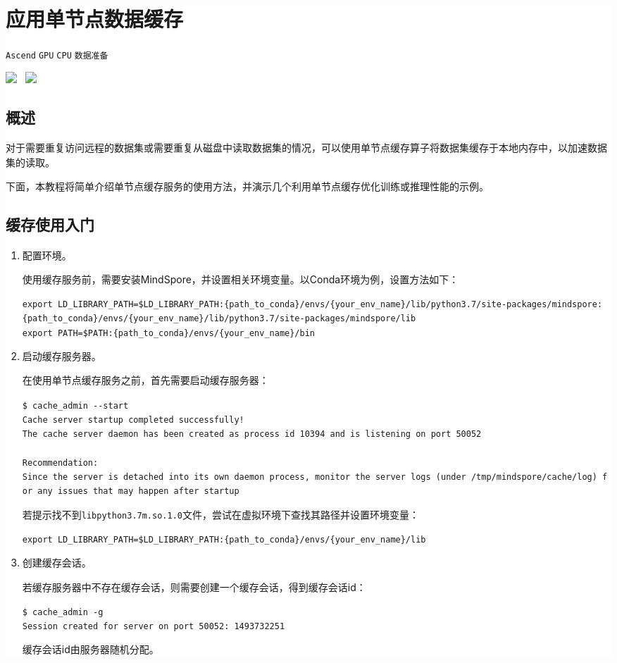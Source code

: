 # 应用单节点数据缓存

`Ascend` `GPU` `CPU` `数据准备`

<a href="https://authoring-modelarts-cnnorth4.huaweicloud.com/console/lab?share-url-b64=aHR0cHM6Ly9vYnMuZHVhbHN0YWNrLmNuLW5vcnRoLTQubXlodWF3ZWljbG91ZC5jb20vbWluZHNwb3JlLXdlYnNpdGUvbm90ZWJvb2svbW9kZWxhcnRzL21pbmRzcG9yZV9lbmFibGVfY2FjaGUuaXB5bmI=&imageid=65f636a0-56cf-49df-b941-7d2a07ba8c8c" target="_blank"><img src="https://mindspore-website.obs.cn-north-4.myhuaweicloud.com/website-images/master/resource/_static/logo_modelarts.png"></a>&nbsp;&nbsp;
<a href="https://gitee.com/mindspore/docs/blob/master/tutorials/experts/source_zh_cn/data_engine/enable_cache.md" target="_blank"><img src="https://mindspore-website.obs.cn-north-4.myhuaweicloud.com/website-images/master/resource/_static/logo_source.png"></a>

## 概述

对于需要重复访问远程的数据集或需要重复从磁盘中读取数据集的情况，可以使用单节点缓存算子将数据集缓存于本地内存中，以加速数据集的读取。

下面，本教程将简单介绍单节点缓存服务的使用方法，并演示几个利用单节点缓存优化训练或推理性能的示例。

## 缓存使用入门

1. 配置环境。

   使用缓存服务前，需要安装MindSpore，并设置相关环境变量。以Conda环境为例，设置方法如下：

   ```text
   export LD_LIBRARY_PATH=$LD_LIBRARY_PATH:{path_to_conda}/envs/{your_env_name}/lib/python3.7/site-packages/mindspore:{path_to_conda}/envs/{your_env_name}/lib/python3.7/site-packages/mindspore/lib
   export PATH=$PATH:{path_to_conda}/envs/{your_env_name}/bin
   ```

2. 启动缓存服务器。

   在使用单节点缓存服务之前，首先需要启动缓存服务器：

   ```text
   $ cache_admin --start
   Cache server startup completed successfully!
   The cache server daemon has been created as process id 10394 and is listening on port 50052

   Recommendation:
   Since the server is detached into its own daemon process, monitor the server logs (under /tmp/mindspore/cache/log) for any issues that may happen after startup
   ```

   若提示找不到`libpython3.7m.so.1.0`文件，尝试在虚拟环境下查找其路径并设置环境变量：

   ```text
   export LD_LIBRARY_PATH=$LD_LIBRARY_PATH:{path_to_conda}/envs/{your_env_name}/lib
   ```

3. 创建缓存会话。

   若缓存服务器中不存在缓存会话，则需要创建一个缓存会话，得到缓存会话id：

   ```text
   $ cache_admin -g
   Session created for server on port 50052: 1493732251
   ```

   缓存会话id由服务器随机分配。
